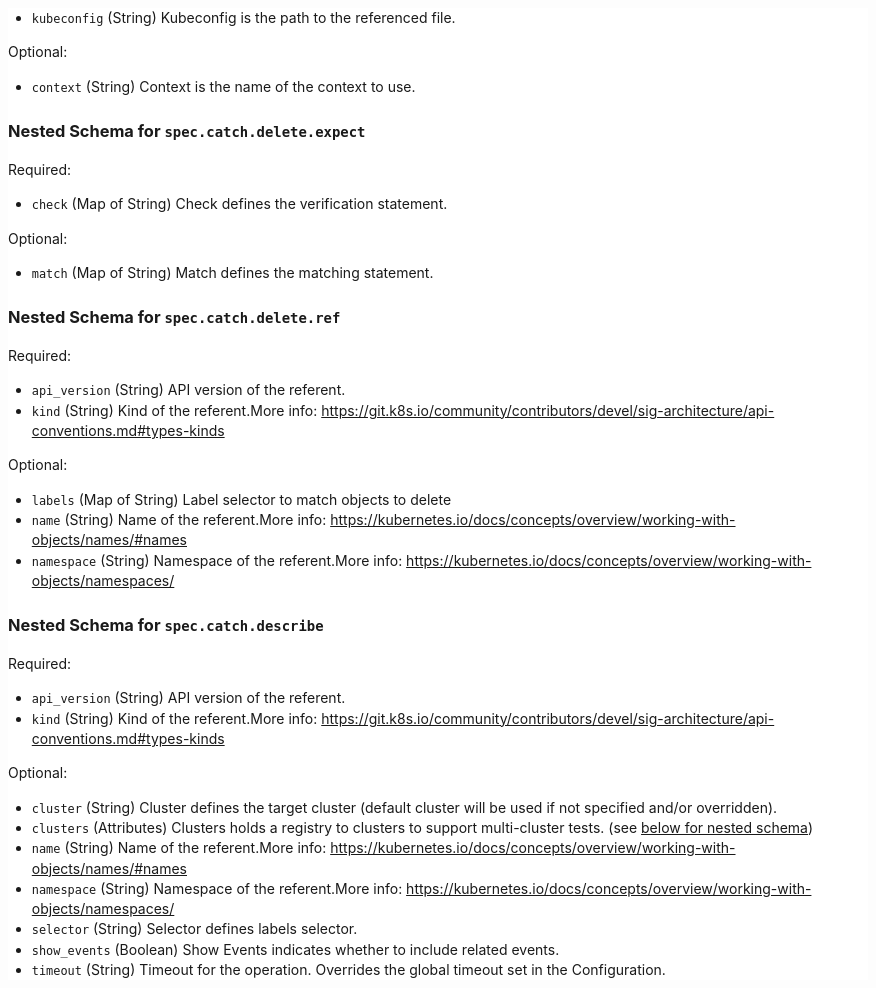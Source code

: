 - `kubeconfig` (String) Kubeconfig is the path to the referenced file.

Optional:

- `context` (String) Context is the name of the context to use.


<a id="nestedatt--spec--catch--delete--expect"></a>
### Nested Schema for `spec.catch.delete.expect`

Required:

- `check` (Map of String) Check defines the verification statement.

Optional:

- `match` (Map of String) Match defines the matching statement.


<a id="nestedatt--spec--catch--delete--ref"></a>
### Nested Schema for `spec.catch.delete.ref`

Required:

- `api_version` (String) API version of the referent.
- `kind` (String) Kind of the referent.More info: https://git.k8s.io/community/contributors/devel/sig-architecture/api-conventions.md#types-kinds

Optional:

- `labels` (Map of String) Label selector to match objects to delete
- `name` (String) Name of the referent.More info: https://kubernetes.io/docs/concepts/overview/working-with-objects/names/#names
- `namespace` (String) Namespace of the referent.More info: https://kubernetes.io/docs/concepts/overview/working-with-objects/namespaces/



<a id="nestedatt--spec--catch--describe"></a>
### Nested Schema for `spec.catch.describe`

Required:

- `api_version` (String) API version of the referent.
- `kind` (String) Kind of the referent.More info: https://git.k8s.io/community/contributors/devel/sig-architecture/api-conventions.md#types-kinds

Optional:

- `cluster` (String) Cluster defines the target cluster (default cluster will be used if not specified and/or overridden).
- `clusters` (Attributes) Clusters holds a registry to clusters to support multi-cluster tests. (see [below for nested schema](#nestedatt--spec--catch--describe--clusters))
- `name` (String) Name of the referent.More info: https://kubernetes.io/docs/concepts/overview/working-with-objects/names/#names
- `namespace` (String) Namespace of the referent.More info: https://kubernetes.io/docs/concepts/overview/working-with-objects/namespaces/
- `selector` (String) Selector defines labels selector.
- `show_events` (Boolean) Show Events indicates whether to include related events.
- `timeout` (String) Timeout for the operation. Overrides the global timeout set in the Configuration.
